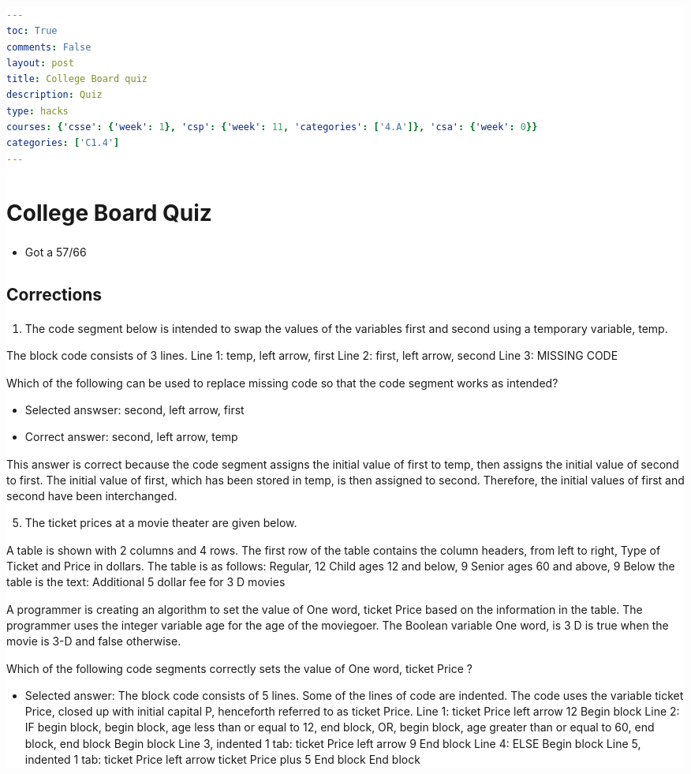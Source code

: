 ```yaml
---
toc: True
comments: False
layout: post
title: College Board quiz
description: Quiz
type: hacks
courses: {'csse': {'week': 1}, 'csp': {'week': 11, 'categories': ['4.A']}, 'csa': {'week': 0}}
categories: ['C1.4']
---
```

# College Board Quiz
- Got a 57/66


## Corrections

1. The code segment below is intended to swap the values of the variables first and second using a temporary variable, temp.

The block code consists of 3 lines. Line 1: temp, left arrow, first Line 2: first, left arrow, second Line 3: MISSING CODE

Which of the following can be used to replace missing code so that the code segment works as intended?

- Selected answser: second, left arrow, first

- Correct answer: second, left arrow, temp

This answer is correct because the code segment assigns the initial value of first to temp, then assigns the initial value of second to first. The initial value of first, which has been stored in temp, is then assigned to second. Therefore, the initial values of first and second have been interchanged.

5. The ticket prices at a movie theater are given below.

A table is shown with 2 columns and 4 rows. The first row of the table contains the column headers, from left to right, Type of Ticket and Price in dollars. The table is as follows: Regular, 12 Child ages 12 and below, 9 Senior ages 60 and above, 9 Below the table is the text: Additional 5 dollar fee for 3 D movies

A programmer is creating an algorithm to set the value of One word, ticket Price based on the information in the table. The programmer uses the integer  variable age for the age of the moviegoer. The Boolean variable One word, is 3 D is true when the movie is 3-D and false otherwise.

Which of the following code segments correctly sets the value of One word, ticket Price ?

- Selected answer: The block code consists of 5 lines. Some of the lines of code are indented. The code uses the variable ticket Price, closed up with initial capital P, henceforth referred to as ticket Price. Line 1: ticket Price left arrow 12 Begin block Line 2: IF begin block, begin block, age less than or equal to 12, end block, OR, begin block, age greater than or equal to 60, end block, end block Begin block Line 3, indented 1 tab: ticket Price left arrow 9 End block Line 4: ELSE Begin block Line 5, indented 1 tab: ticket Price left arrow ticket Price plus 5 End block End block
